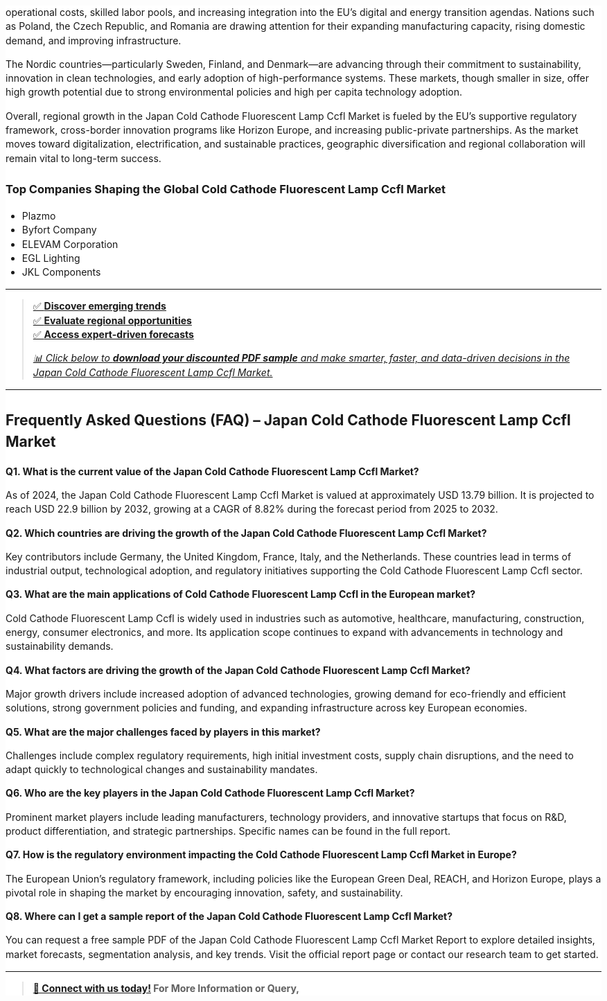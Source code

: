 operational costs, skilled labor pools, and increasing integration into the EU&rsquo;s digital and energy transition agendas. Nations such as Poland, the Czech Republic, and Romania are drawing attention for their expanding manufacturing capacity, rising domestic demand, and improving infrastructure.</p><p>The Nordic countries&mdash;particularly Sweden, Finland, and Denmark&mdash;are advancing through their commitment to sustainability, innovation in clean technologies, and early adoption of high-performance systems. These markets, though smaller in size, offer high growth potential due to strong environmental policies and high per capita technology adoption.</p><p>Overall, regional growth in the Japan Cold Cathode Fluorescent Lamp Ccfl Market is fueled by the EU&rsquo;s supportive regulatory framework, cross-border innovation programs like Horizon Europe, and increasing public-private partnerships. As the market moves toward digitalization, electrification, and sustainable practices, geographic diversification and regional collaboration will remain vital to long-term success.</p><p><h3>Top Companies Shaping the Global Cold Cathode Fluorescent Lamp Ccfl Market </h3><ul><li>Plazmo</li><li>Byfort Company</li><li>ELEVAM Corporation</li><li>EGL Lighting</li><li>JKL Components</li></ul></p><hr /><blockquote><p><a href="https://www.marketresearchintellect.com/ask-for-discount/?rid=319894&amp;amp;utm_source=Github-JP&amp;amp;utm_medium=041">✅ <strong data-start="617" data-end="645">Discover emerging trends</strong></a><br data-start="645" data-end="648" /><a href="https://www.marketresearchintellect.com/ask-for-discount/?rid=319894&amp;amp;utm_source=Github-JP&amp;amp;utm_medium=041"> ✅ <strong data-start="650" data-end="685">Evaluate regional opportunities</strong></a><br data-start="685" data-end="688" /><a href="https://www.marketresearchintellect.com/ask-for-discount/?rid=319894&amp;amp;utm_source=Github-JP&amp;amp;utm_medium=041"> ✅ <strong data-start="690" data-end="724">Access expert-driven forecasts</strong></a></p><p class="" data-start="728" data-end="864"><em><a href="https://www.marketresearchintellect.com/ask-for-discount/?rid=319894&amp;amp;utm_source=Github-JP&amp;amp;utm_medium=041">📊 Click below to <strong data-start="746" data-end="785">download your discounted PDF sample</strong> and make smarter, faster, and data-driven decisions in the Japan Cold Cathode Fluorescent Lamp Ccfl Market.</a></em></p></blockquote><hr /><h2>Frequently Asked Questions (FAQ) &ndash; Japan Cold Cathode Fluorescent Lamp Ccfl Market</h2><p><strong>Q1. What is the current value of the Japan Cold Cathode Fluorescent Lamp Ccfl Market?</strong></p><p>As of 2024, the Japan Cold Cathode Fluorescent Lamp Ccfl Market is valued at approximately USD 13.79 billion. It is projected to reach USD 22.9 billion by 2032, growing at a CAGR of 8.82% during the forecast period from 2025 to 2032.</p><p><strong>Q2. Which countries are driving the growth of the Japan Cold Cathode Fluorescent Lamp Ccfl Market?</strong></p><p>Key contributors include Germany, the United Kingdom, France, Italy, and the Netherlands. These countries lead in terms of industrial output, technological adoption, and regulatory initiatives supporting the Cold Cathode Fluorescent Lamp Ccfl sector.</p><p><strong>Q3. What are the main applications of Cold Cathode Fluorescent Lamp Ccfl in the European market?</strong></p><p>Cold Cathode Fluorescent Lamp Ccfl is widely used in industries such as automotive, healthcare, manufacturing, construction, energy, consumer electronics, and more. Its application scope continues to expand with advancements in technology and sustainability demands.</p><p><strong>Q4. What factors are driving the growth of the Japan Cold Cathode Fluorescent Lamp Ccfl Market?</strong></p><p>Major growth drivers include increased adoption of advanced technologies, growing demand for eco-friendly and efficient solutions, strong government policies and funding, and expanding infrastructure across key European economies.</p><p><strong>Q5. What are the major challenges faced by players in this market?</strong></p><p>Challenges include complex regulatory requirements, high initial investment costs, supply chain disruptions, and the need to adapt quickly to technological changes and sustainability mandates.</p><p><strong>Q6. Who are the key players in the Japan Cold Cathode Fluorescent Lamp Ccfl Market?</strong></p><p>Prominent market players include leading manufacturers, technology providers, and innovative startups that focus on R&amp;D, product differentiation, and strategic partnerships. Specific names can be found in the full report.</p><p><strong>Q7. How is the regulatory environment impacting the Cold Cathode Fluorescent Lamp Ccfl Market in Europe?</strong></p><p>The European Union&rsquo;s regulatory framework, including policies like the European Green Deal, REACH, and Horizon Europe, plays a pivotal role in shaping the market by encouraging innovation, safety, and sustainability.</p><p><strong>Q8. Where can I get a sample report of the Japan Cold Cathode Fluorescent Lamp Ccfl Market?</strong></p><p>You can request a free sample PDF of the Japan Cold Cathode Fluorescent Lamp Ccfl Market Report to explore detailed insights, market forecasts, segmentation analysis, and key trends. Visit the official report page or contact our research team to get started.</p><hr /><blockquote><p><span class="font-[700]"><strong><a href="https://www.marketresearchintellect.com/product/global-cold-cathode-fluorescent-lamp-ccfl-market-size-and-forecast-2/?utm_source=Linkedin&utm_medium=041">📩 Connect with us today!</a> For More Information or Query,